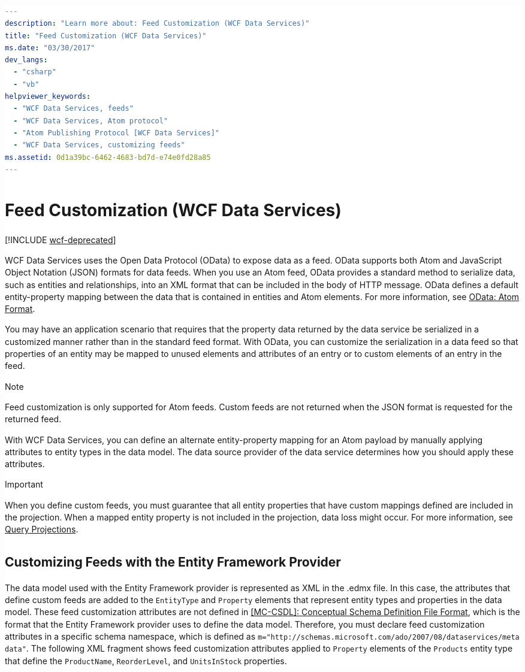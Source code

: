 ```yaml
---
description: "Learn more about: Feed Customization (WCF Data Services)"
title: "Feed Customization (WCF Data Services)"
ms.date: "03/30/2017"
dev_langs: 
  - "csharp"
  - "vb"
helpviewer_keywords: 
  - "WCF Data Services, feeds"
  - "WCF Data Services, Atom protocol"
  - "Atom Publishing Protocol [WCF Data Services]"
  - "WCF Data Services, customizing feeds"
ms.assetid: 0d1a39bc-6462-4683-bd7d-e74e0fd28a85
---
```

# Feed Customization (WCF Data Services)

[!INCLUDE [wcf-deprecated](~/includes/wcf-deprecated.md)]

WCF Data Services uses the Open Data Protocol (OData) to expose data as a feed. OData supports both Atom and JavaScript Object Notation (JSON) formats for data feeds. When you use an Atom feed, OData provides a standard method to serialize data, such as entities and relationships, into an XML format that can be included in the body of HTTP message. OData defines a default entity-property mapping between the data that is contained in entities and Atom elements. For more information, see [OData: Atom Format](https://www.odata.org/documentation/odata-version-2-0/atom-format/).  
  
 You may have an application scenario that requires that the property data returned by the data service be serialized in a customized manner rather than in the standard feed format. With OData, you can customize the serialization in a data feed so that properties of an entity may be mapped to unused elements and attributes of an entry or to custom elements of an entry in the feed.  
  
> [!NOTE]
> Feed customization is only supported for Atom feeds. Custom feeds are not returned when the JSON format is requested for the returned feed.  
  
 With WCF Data Services, you can define an alternate entity-property mapping for an Atom payload by manually applying attributes to entity types in the data model. The data source provider of the data service determines how you should apply these attributes.  
  
> [!IMPORTANT]
> When you define custom feeds, you must guarantee that all entity properties that have custom mappings defined are included in the projection. When a mapped entity property is not included in the projection, data loss might occur. For more information, see [Query Projections](query-projections-wcf-data-services.md).  
  
## Customizing Feeds with the Entity Framework Provider  

 The data model used with the Entity Framework provider is represented as XML in the .edmx file. In this case, the attributes that define custom feeds are added to the `EntityType` and `Property` elements that represent entity types and properties in the data model. These feed customization attributes are not defined in [\[MC-CSDL\]: Conceptual Schema Definition File Format](/openspecs/windows_protocols/mc-csdl/c03ad8c3-e8b7-4306-af96-a9e52bb3df12), which is the format that the Entity Framework provider uses to define the data model. Therefore, you must declare feed customization attributes in a specific schema namespace, which is defined as `m="http://schemas.microsoft.com/ado/2007/08/dataservices/metadata"`. The following XML fragment shows feed customization attributes applied to `Property` elements of the `Products` entity type that define the `ProductName`, `ReorderLevel`, and `UnitsInStock` properties.  
  